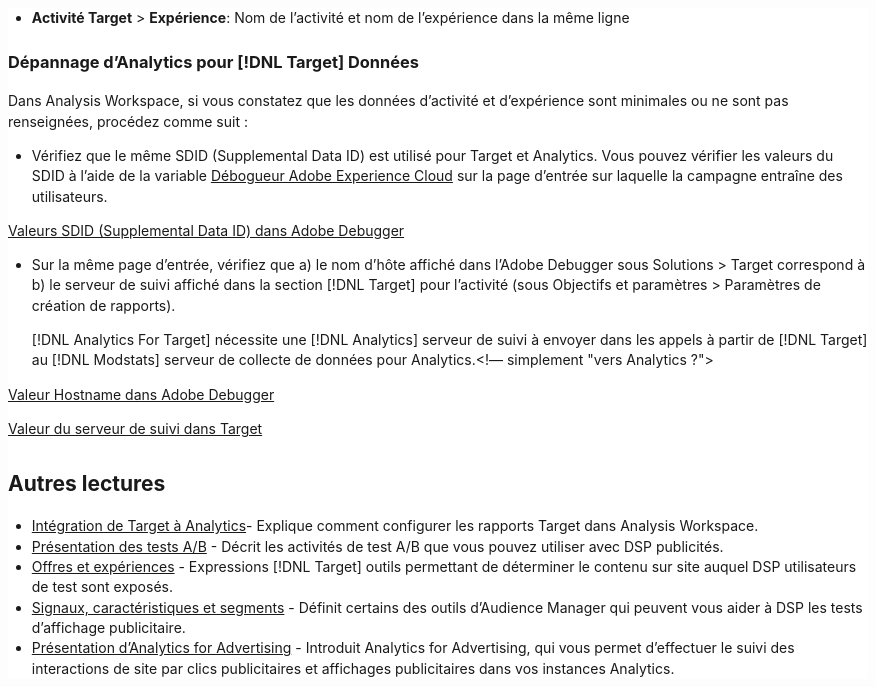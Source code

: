 * **Activité Target** > **Expérience**: Nom de l’activité et nom de l’expérience dans la même ligne

### Dépannage d’Analytics pour [!DNL Target] Données

Dans Analysis Workspace, si vous constatez que les données d’activité et d’expérience sont minimales ou ne sont pas renseignées, procédez comme suit :

* Vérifiez que le même SDID (Supplemental Data ID) est utilisé pour Target et Analytics. Vous pouvez vérifier les valeurs du SDID à l’aide de la variable [Débogueur Adobe Experience Cloud](https://experienceleague.adobe.com/docs/target-learn/tutorials/troubleshooting/troubleshoot-with-the-experience-cloud-debugger.html) sur la page d’entrée sur laquelle la campagne entraîne des utilisateurs.

[Valeurs SDID (Supplemental Data ID) dans Adobe Debugger](/help/integrations/assets/target-troubleshooting-sdid.png)

* Sur la même page d’entrée, vérifiez que a) le nom d’hôte affiché dans l’Adobe Debugger sous Solutions > Target correspond à b) le serveur de suivi affiché dans la section [!DNL Target] pour l’activité (sous Objectifs et paramètres > Paramètres de création de rapports).

   [!DNL Analytics For Target] nécessite une [!DNL Analytics] serveur de suivi à envoyer dans les appels à partir de [!DNL Target] au [!DNL Modstats] serveur de collecte de données pour Analytics.&lt;!— simplement &quot;vers Analytics ?&quot;>

[Valeur Hostname dans Adobe Debugger](/help/integrations/assets/target-troubleshooting-hostname.png)

[Valeur du serveur de suivi dans Target](/help/integrations/assets/target-troubleshooting-tracking-server.png)

## Autres lectures

* [Intégration de Target à Analytics](https://experienceleague.adobe.com/docs/target-learn/tutorials/integrations/3.2-target-analytics.html)- Explique comment configurer les rapports Target dans Analysis Workspace.
* [Présentation des tests A/B](https://experienceleague.adobe.com/docs/target/using/activities/abtest/test-ab.html) - Décrit les activités de test A/B que vous pouvez utiliser avec DSP publicités.
* [Offres et expériences](https://experienceleague.adobe.com/docs/target/using/experiences/experiences.html) - Expressions [!DNL Target] outils permettant de déterminer le contenu sur site auquel DSP utilisateurs de test sont exposés.
* [Signaux, caractéristiques et segments](https://experienceleague.adobe.com/docs/audience-manager/user-guide/reference/signal-trait-segment.html) - Définit certains des outils d’Audience Manager qui peuvent vous aider à DSP les tests d’affichage publicitaire.
* [Présentation d’Analytics for Advertising](https://experienceleague.adobe.com/docs/advertising-cloud/integrations/analytics/overview.html) - Introduit Analytics for Advertising, qui vous permet d’effectuer le suivi des interactions de site par clics publicitaires et affichages publicitaires dans vos instances Analytics.


